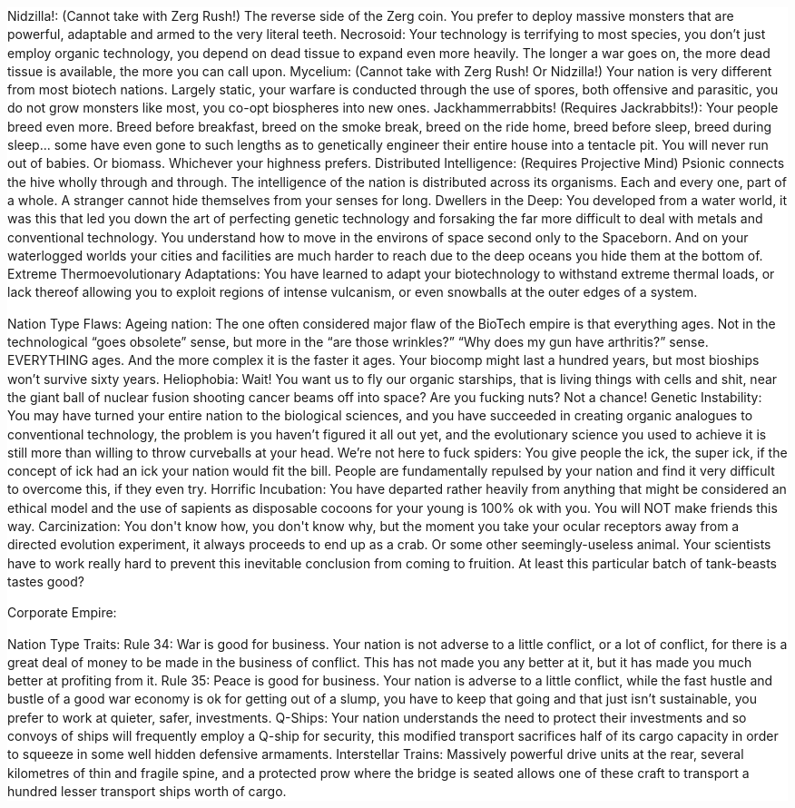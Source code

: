 Nidzilla!: (Cannot take with Zerg Rush!) The reverse side of the Zerg coin. You prefer to deploy massive monsters that are powerful, adaptable and armed to the very literal teeth. 
Necrosoid: Your technology is terrifying to most species, you don’t just employ organic technology, you depend on dead tissue to expand even more heavily. The longer a war goes on, the more dead tissue is available, the more you can call upon.
Mycelium: (Cannot take with Zerg Rush! Or Nidzilla!) Your nation is very different from most biotech nations. Largely static, your warfare is conducted through the use of spores, both offensive and parasitic, you do not grow monsters like most, you co-opt biospheres into new ones.
Jackhammerrabbits! (Requires Jackrabbits!): Your people breed even more. Breed before breakfast, breed on the smoke break, breed on the ride home, breed before sleep, breed during sleep... some have even gone to such lengths as to genetically engineer their entire house into a tentacle pit. You will never run out of babies. Or biomass. Whichever your highness prefers.
Distributed Intelligence: (Requires Projective Mind) Psionic connects the hive wholly through and through. The intelligence of the nation is distributed across its organisms. Each and every one, part of a whole. A stranger cannot hide themselves from your senses for long. 
Dwellers in the Deep: You developed from a water world, it was this that led you down the art of perfecting genetic technology and forsaking the far more difficult to deal with metals and conventional technology. You understand how to move in the environs of space second only to the Spaceborn. And on your waterlogged worlds your cities and facilities are much harder to reach due to the deep oceans you hide them at the bottom of. 
Extreme Thermoevolutionary Adaptations: You have learned to adapt your biotechnology to withstand extreme thermal loads, or lack thereof allowing you to exploit regions of intense vulcanism, or even snowballs at the outer edges of a system. 


Nation Type Flaws:
Ageing nation: The one often considered major flaw of the BioTech empire is that everything ages. Not in the technological “goes obsolete” sense, but more in the “are those wrinkles?” “Why does my gun have arthritis?” sense. EVERYTHING ages. And the more complex it is the faster it ages. Your biocomp might last a hundred years, but most bioships won’t survive sixty years.
Heliophobia: Wait! You want us to fly our organic starships, that is living things with cells and shit, near the giant ball of nuclear fusion shooting cancer beams off into space? Are you fucking nuts? Not a chance!
Genetic Instability: You may have turned your entire nation to the biological sciences, and you have succeeded in creating organic analogues to conventional technology, the problem is you haven’t figured it all out yet, and the evolutionary science you used to achieve it is still more than willing to throw curveballs at your head. 
We’re not here to fuck spiders: You give people the ick, the super ick, if the concept of ick had an ick your nation would fit the bill. People are fundamentally repulsed by your nation and find it very difficult to overcome this, if they even try. 
Horrific Incubation: You have departed rather heavily from anything that might be considered an ethical model and the use of sapients as disposable cocoons for your young is 100% ok with you. You will NOT make friends this way. 
Carcinization: You don't know how, you don't know why, but the moment you take your ocular receptors away from a directed evolution experiment, it always proceeds to end up as a crab. Or some other seemingly-useless animal. Your scientists have to work really hard to prevent this inevitable conclusion from coming to fruition. At least this particular batch of tank-beasts tastes good?



Corporate Empire:

Nation Type Traits:
Rule 34: War is good for business. Your nation is not adverse to a little conflict, or a lot of conflict, for there is a great deal of money to be made in the business of conflict. This has not made you any better at it, but it has made you much better at profiting from it. 
Rule 35: Peace is good for business. Your nation is adverse to a little conflict, while the fast hustle and bustle of a good war economy is ok for getting out of a slump, you have to keep that going and that just isn’t sustainable, you prefer to work at quieter, safer, investments.
Q-Ships: Your nation understands the need to protect their investments and so convoys of ships will frequently employ a Q-ship for security, this modified transport sacrifices half of its cargo capacity in order to squeeze in some well hidden defensive armaments. 
Interstellar Trains: Massively powerful drive units at the rear, several kilometres of thin and fragile spine, and a protected prow where the bridge is seated allows one of these craft to transport a hundred lesser transport ships worth of cargo. 